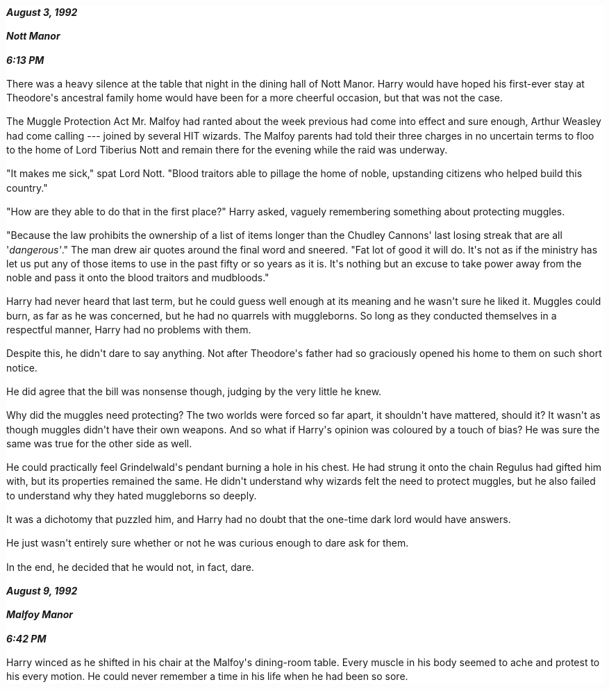 ***August 3, 1992***

***Nott Manor***

***6:13 PM***

There was a heavy silence at the table that night in the dining hall of Nott Manor. Harry would have hoped his first-ever stay at Theodore's ancestral family home would have been for a more cheerful occasion, but that was not the case.

The Muggle Protection Act Mr. Malfoy had ranted about the week previous had come into effect and sure enough, Arthur Weasley had come calling --- joined by several HIT wizards. The Malfoy parents had told their three charges in no uncertain terms to floo to the home of Lord Tiberius Nott and remain there for the evening while the raid was underway.

"It makes me sick," spat Lord Nott. "Blood traitors able to pillage the home of noble, upstanding citizens who helped build this country."

"How are they able to do that in the first place?" Harry asked, vaguely remembering something about protecting muggles.

"Because the law prohibits the ownership of a list of items longer than the Chudley Cannons\' last losing streak that are all '*dangerous'*." The man drew air quotes around the final word and sneered. "Fat lot of good it will do. It's not as if the ministry has let us put any of those items to use in the past fifty or so years as it is. It's nothing but an excuse to take power away from the noble and pass it onto the blood traitors and mudbloods."

Harry had never heard that last term, but he could guess well enough at its meaning and he wasn't sure he liked it. Muggles could burn, as far as he was concerned, but he had no quarrels with muggleborns. So long as they conducted themselves in a respectful manner, Harry had no problems with them.

Despite this, he didn't dare to say anything. Not after Theodore's father had so graciously opened his home to them on such short notice.

He did agree that the bill was nonsense though, judging by the very little he knew.

Why did the muggles need protecting? The two worlds were forced so far apart, it shouldn't have mattered, should it? It wasn't as though muggles didn't have their own weapons. And so what if Harry's opinion was coloured by a touch of bias? He was sure the same was true for the other side as well.

He could practically feel Grindelwald's pendant burning a hole in his chest. He had strung it onto the chain Regulus had gifted him with, but its properties remained the same. He didn't understand why wizards felt the need to protect muggles, but he also failed to understand why they hated muggleborns so deeply.

It was a dichotomy that puzzled him, and Harry had no doubt that the one-time dark lord would have answers.

He just wasn't entirely sure whether or not he was curious enough to dare ask for them.

In the end, he decided that he would not, in fact, dare.

***August 9, 1992***

***Malfoy Manor***

***6:42 PM***

Harry winced as he shifted in his chair at the Malfoy's dining-room table. Every muscle in his body seemed to ache and protest to his every motion. He could never remember a time in his life when he had been so sore.
